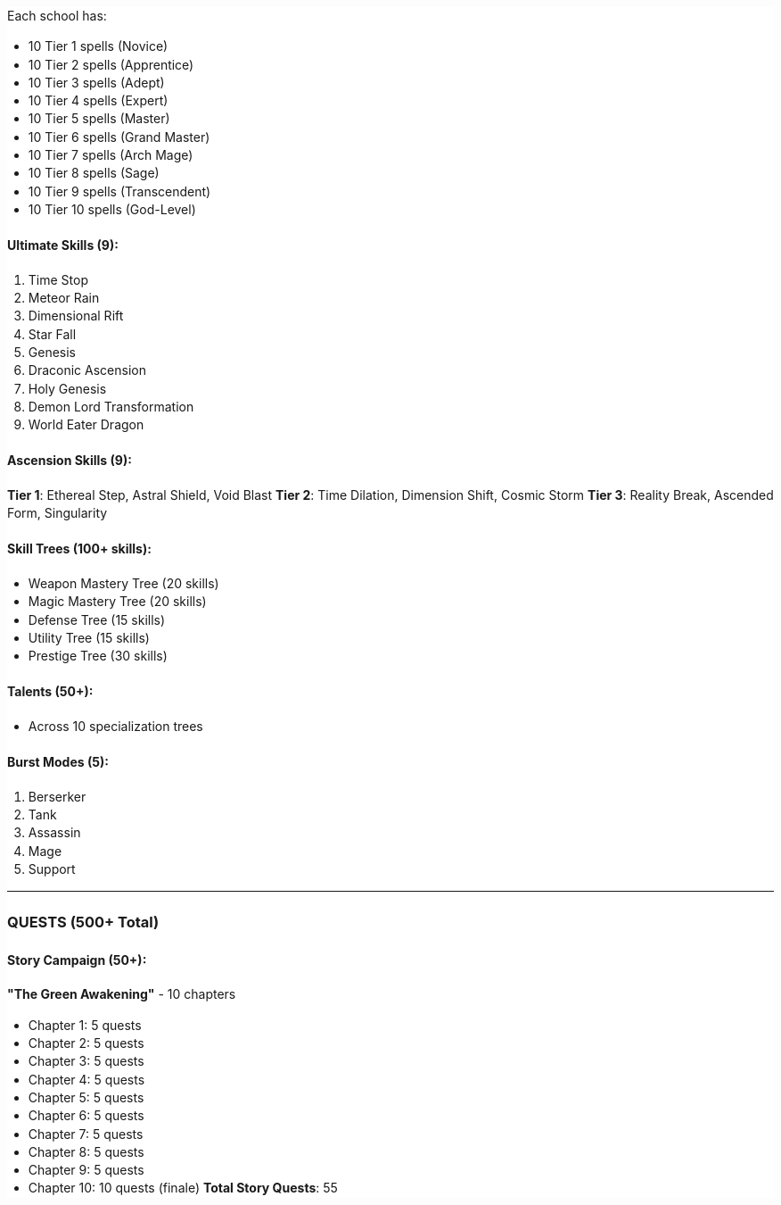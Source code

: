 Each school has:
- 10 Tier 1 spells (Novice)
- 10 Tier 2 spells (Apprentice)
- 10 Tier 3 spells (Adept)
- 10 Tier 4 spells (Expert)
- 10 Tier 5 spells (Master)
- 10 Tier 6 spells (Grand Master)
- 10 Tier 7 spells (Arch Mage)
- 10 Tier 8 spells (Sage)
- 10 Tier 9 spells (Transcendent)
- 10 Tier 10 spells (God-Level)

#### Ultimate Skills (9):
1. Time Stop
2. Meteor Rain
3. Dimensional Rift
4. Star Fall
5. Genesis
6. Draconic Ascension
7. Holy Genesis
8. Demon Lord Transformation
9. World Eater Dragon

#### Ascension Skills (9):
**Tier 1**: Ethereal Step, Astral Shield, Void Blast
**Tier 2**: Time Dilation, Dimension Shift, Cosmic Storm
**Tier 3**: Reality Break, Ascended Form, Singularity

#### Skill Trees (100+ skills):
- Weapon Mastery Tree (20 skills)
- Magic Mastery Tree (20 skills)
- Defense Tree (15 skills)
- Utility Tree (15 skills)
- Prestige Tree (30 skills)

#### Talents (50+):
- Across 10 specialization trees

#### Burst Modes (5):
1. Berserker
2. Tank
3. Assassin
4. Mage
5. Support

---

### QUESTS (500+ Total)

#### Story Campaign (50+):
**"The Green Awakening"** - 10 chapters
- Chapter 1: 5 quests
- Chapter 2: 5 quests
- Chapter 3: 5 quests
- Chapter 4: 5 quests
- Chapter 5: 5 quests
- Chapter 6: 5 quests
- Chapter 7: 5 quests
- Chapter 8: 5 quests
- Chapter 9: 5 quests
- Chapter 10: 10 quests (finale)
**Total Story Quests**: 55
